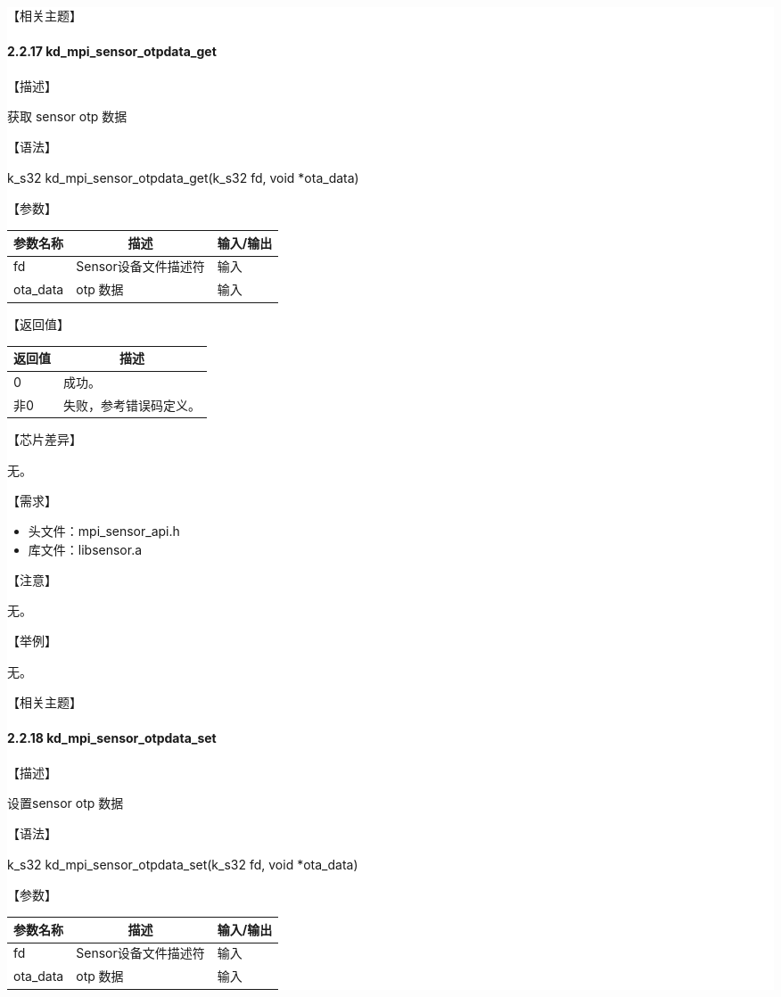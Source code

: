 【相关主题】

#### 2.2.17 kd_mpi_sensor_otpdata_get

【描述】

获取 sensor otp 数据

【语法】

k_s32 kd_mpi_sensor_otpdata_get(k_s32 fd, void *ota_data)

【参数】

| **参数名称** | **描述**             | **输入/输出** |
|--------------|----------------------|---------------|
| fd           | Sensor设备文件描述符 | 输入          |
| ota_data         | otp 数据    | 输入          |

【返回值】

| **返回值** | **描述**               |
|------------|------------------------|
| 0          | 成功。                 |
| 非0        | 失败，参考错误码定义。 |

【芯片差异】

无。

【需求】

- 头文件：mpi_sensor_api.h
- 库文件：libsensor.a

【注意】

无。

【举例】

无。

【相关主题】

#### 2.2.18 kd_mpi_sensor_otpdata_set

【描述】

设置sensor otp 数据

【语法】

k_s32 kd_mpi_sensor_otpdata_set(k_s32 fd, void *ota_data)

【参数】

| **参数名称** | **描述**             | **输入/输出** |
|--------------|----------------------|---------------|
| fd           | Sensor设备文件描述符 | 输入          |
| ota_data         | otp 数据    | 输入          |
